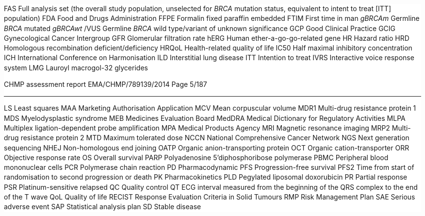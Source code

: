 FAS Full analysis set (the overall study population, unselected for *BRCA* mutation
status, equivalent to intent to treat [ITT] population)
FDA Food and Drugs Administration
FFPE Formalin fixed paraffin embedded
FTIM First time in man
*gBRCAm* Germline *BRCA* mutated
*gBRCAwt* /VUS Germline *BRCA* wild type/variant of unknown significance
GCP Good Clinical Practice
GCIG Gynecological Cancer Intergroup
GFR Glomerular filtration rate
hERG Human ether-a-go-go-related gene
HR Hazard ratio
HRD Homologous recombination deficient/deficiency
HRQoL Health-related quality of life
IC50 Half maximal inhibitory concentration
ICH International Conference on Harmonisation
ILD Interstitial lung disease
ITT Intention to treat
IVRS Interactive voice response system
LMG Lauroyl macrogol-32 glycerides

CHMP assessment report
EMA/CHMP/789139/2014 Page 5/187


-----

LS Least squares
MAA Marketing Authorisation Application
MCV Mean corpuscular volume
MDR1 Multi-drug resistance protein 1
MDS Myelodysplastic syndrome
MEB Medicines Evaluation Board
MedDRA Medical Dictionary for Regulatory Activities
MLPA Multiplex ligation-dependent probe amplification
MPA Medical Products Agency
MRI Magnetic resonance imaging
MRP2 Multi-drug resistance protein 2
MTD Maximum tolerated dose
NCCN National Comprehensive Cancer Network
NGS Next generation sequencing
NHEJ Non-homologous end joining
OATP Organic anion-transporting protein
OCT Organic cation-transporter
ORR Objective response rate
OS Overall survival
PARP Polyadenosine 5’diphosphoribose polymerase
PBMC Peripheral blood mononuclear cells
PCR Polymerase chain reaction
PD Pharmacodynamic
PFS Progression-free survival
PFS2 Time from start of randomisation to second progression or death
PK Pharmacokinetics
PLD Pegylated liposomal doxorubicin
PR Partial response
PSR Platinum-sensitive relapsed
QC Quality control
QT ECG interval measured from the beginning of the QRS complex to the end of the
T wave
QoL Quality of life
RECIST Response Evaluation Criteria in Solid Tumours
RMP Risk Management Plan
SAE Serious adverse event
SAP Statistical analysis plan
SD Stable disease